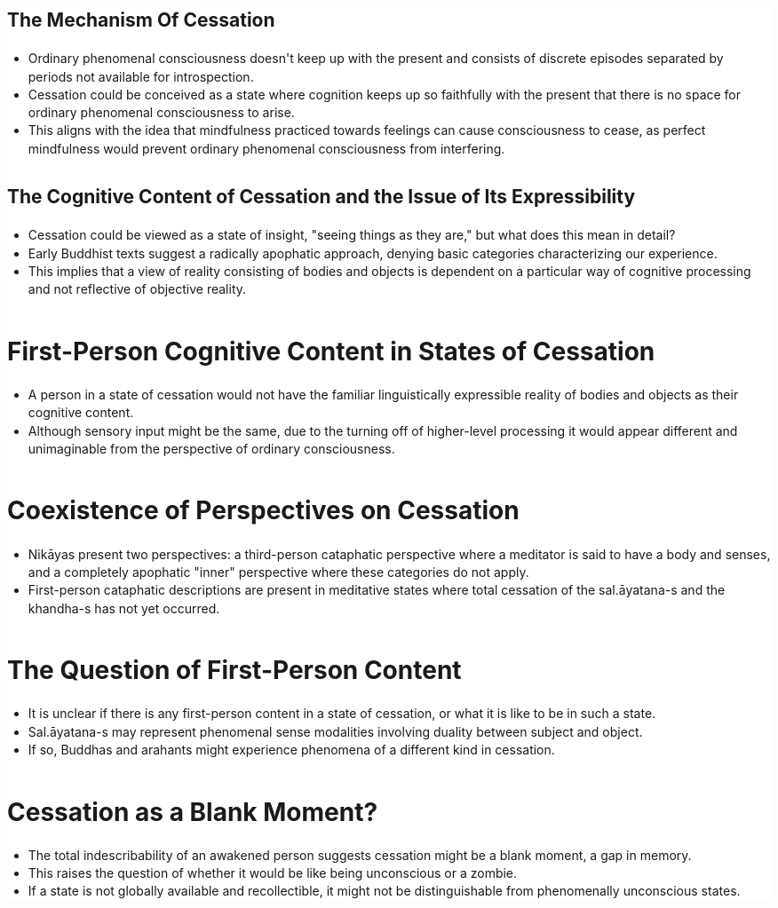## The Mechanism Of Cessation

* Ordinary phenomenal consciousness doesn't keep up with the present and consists of discrete episodes separated by periods not available for introspection.
* Cessation could be conceived as a state where cognition keeps up so faithfully with the present that there is no space for ordinary phenomenal consciousness to arise.
* This aligns with the idea that mindfulness practiced towards feelings can cause consciousness to cease, as perfect mindfulness would prevent ordinary phenomenal consciousness from interfering.

## The Cognitive Content of Cessation and the Issue of Its Expressibility

* Cessation could be viewed as a state of insight, "seeing things as they are," but what does this mean in detail?
* Early Buddhist texts suggest a radically apophatic approach, denying basic categories characterizing our experience.
* This implies that a view of reality consisting of bodies and objects is dependent on a particular way of cognitive processing and not reflective of objective reality.



# First-Person Cognitive Content in States of Cessation

* A person in a state of cessation would not have the familiar linguistically expressible reality of bodies and objects as their cognitive content.
* Although sensory input might be the same, due to the turning off of higher-level processing it would appear different and unimaginable from the perspective of ordinary consciousness.

# Coexistence of Perspectives on Cessation

* Nikāyas present two perspectives: a third-person cataphatic perspective where a meditator is said to have a body and senses, and a completely apophatic "inner" perspective where these categories do not apply.
* First-person cataphatic descriptions are present in meditative states where total cessation of the sal.āyatana-s and the khandha-s has not yet occurred.

# The Question of First-Person Content

* It is unclear if there is any first-person content in a state of cessation, or what it is like to be in such a state.
* Sal.āyatana-s may represent phenomenal sense modalities involving duality between subject and object.
* If so, Buddhas and arahants might experience phenomena of a different kind in cessation.

# Cessation as a Blank Moment?

* The total indescribability of an awakened person suggests cessation might be a blank moment, a gap in memory.
* This raises the question of whether it would be like being unconscious or a zombie.
* If a state is not globally available and recollectible, it might not be distinguishable from phenomenally unconscious states.
